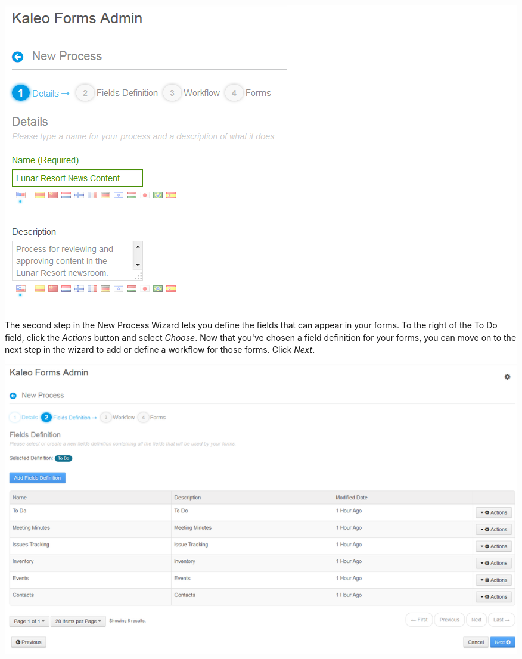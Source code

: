 ![Figure 12.1: The first step of the New Process Wizard.](../../images/kaleo-forms-admin-wizard-1.png)

The second step in the New Process Wizard lets you define the fields that 
can appear in your forms. To the right of the To Do field, click the *Actions* 
button and select *Choose*. Now that you've chosen a field definition for your 
forms, you can move on to the next step in the wizard to add or define a 
workflow for those forms. Click *Next*.

![Figure 12.2: The second step of the New Process Wizard. This is where you define and choose the fields for your forms.](../../images/kaleo-forms-admin-wizard-2.png)
